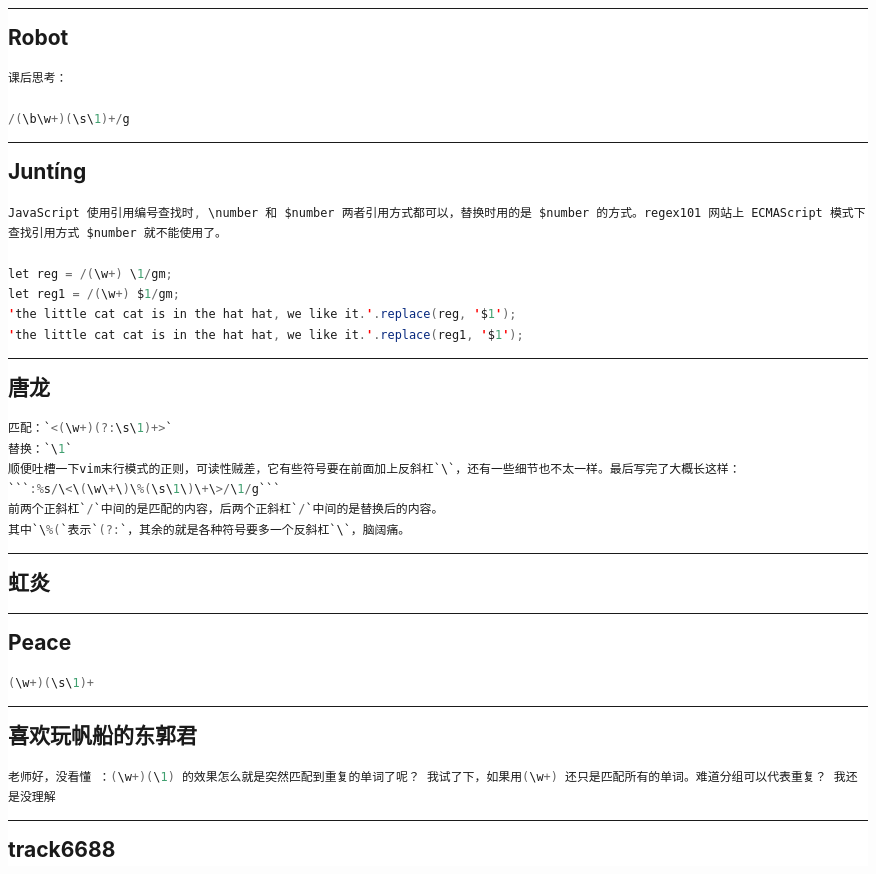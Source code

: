  ----- 
<a style='font-size:1.5em;font-weight:bold'>Robot</a> 


 ```java 
课后思考：

/(\b\w+)(\s\1)+/g
```

 ----- 
<a style='font-size:1.5em;font-weight:bold'>Juntíng</a> 


 ```java 
JavaScript 使用引用编号查找时, \number 和 $number 两者引用方式都可以，替换时用的是 $number 的方式。regex101 网站上 ECMAScript 模式下查找引用方式 $number 就不能使用了。

let reg = /(\w+) \1/gm;
let reg1 = /(\w+) $1/gm;
'the little cat cat is in the hat hat, we like it.'.replace(reg, '$1');
'the little cat cat is in the hat hat, we like it.'.replace(reg1, '$1');

```

 ----- 
<a style='font-size:1.5em;font-weight:bold'>唐龙</a> 


 ```java 
匹配：`<(\w+)(?:\s\1)+>`
替换：`\1`
顺便吐槽一下vim末行模式的正则，可读性贼差，它有些符号要在前面加上反斜杠`\`，还有一些细节也不太一样。最后写完了大概长这样：
```:%s/\<\(\w\+\)\%(\s\1\)\+\>/\1/g```
前两个正斜杠`/`中间的是匹配的内容，后两个正斜杠`/`中间的是替换后的内容。
其中`\%(`表示`(?:`，其余的就是各种符号要多一个反斜杠`\`，脑阔痛。
```

 ----- 
<a style='font-size:1.5em;font-weight:bold'>虹炎</a> 



 ----- 
<a style='font-size:1.5em;font-weight:bold'>Peace</a> 


 ```java 
(\w+)(\s\1)+
```

 ----- 
<a style='font-size:1.5em;font-weight:bold'>喜欢玩帆船的东郭君</a> 


 ```java 
老师好，没看懂 ：(\w+)(\1) 的效果怎么就是突然匹配到重复的单词了呢？ 我试了下，如果用(\w+) 还只是匹配所有的单词。难道分组可以代表重复？ 我还是没理解
```

 ----- 
<a style='font-size:1.5em;font-weight:bold'>track6688</a> 
